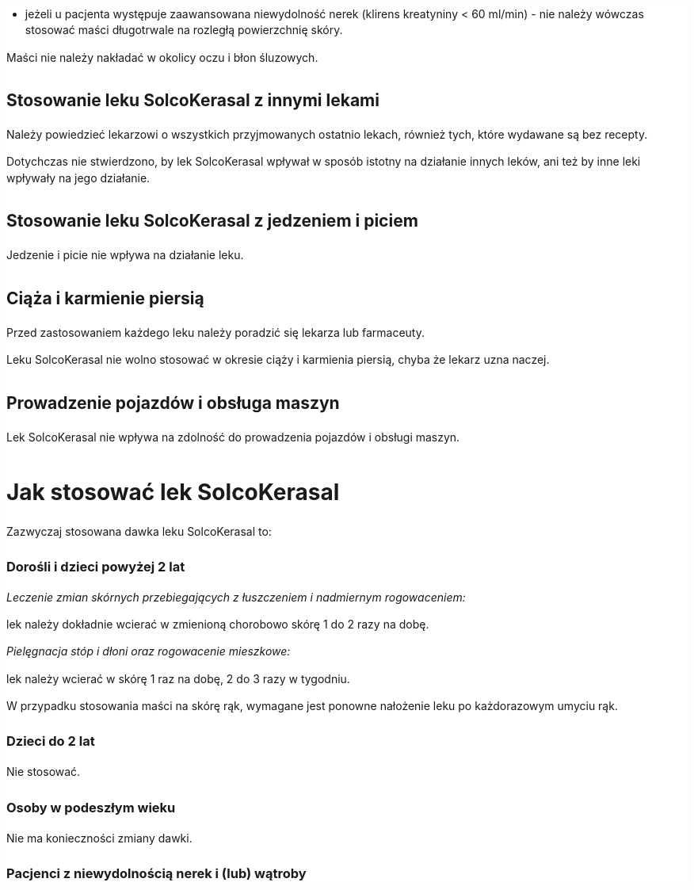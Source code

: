-   jeżeli u pacjenta występuje zaawansowana niewydolność nerek (klirens kreatyniny \< 60 ml/min) - nie należy wówczas stosować maści długotrwale na rozległą powierzchnię skóry.

Maści nie należy nakładać w okolicy oczu i błon śluzowych.

Stosowanie leku SolcoKerasal z innymi lekami
--------------------------------------------

Należy powiedzieć lekarzowi o wszystkich przyjmowanych ostatnio lekach, również tych, które wydawane są bez recepty.

Dotychczas nie stwierdzono, by lek SolcoKerasal wpływał w sposób istotny na działanie innych leków, ani też by inne leki wpływały na jego działanie.

Stosowanie leku SolcoKerasal z jedzeniem i piciem
-------------------------------------------------

Jedzenie i picie nie wpływa na działanie leku.

Ciąża i karmienie piersią
-------------------------

Przed zastosowaniem każdego leku należy poradzić się lekarza lub farmaceuty.

Leku SolcoKerasal nie wolno stosować w okresie ciąży i karmienia piersią, chyba że lekarz uzna naczej.

Prowadzenie pojazdów i obsługa maszyn
-------------------------------------

Lek SolcoKerasal nie wpływa na zdolność do prowadzenia pojazdów i obsługi maszyn.

Jak stosować lek SolcoKerasal
=============================

Zazwyczaj stosowana dawka leku SolcoKerasal to:

### Dorośli i dzieci powyżej 2 lat

*Leczenie zmian skórnych przebiegających z łuszczeniem i nadmiernym rogowaceniem:*

lek należy dokładnie wcierać w zmienioną chorobowo skórę 1 do 2 razy na dobę.

*Pielęgnacja stóp i dłoni oraz rogowacenie mieszkowe:*

lek należy wcierać w skórę 1 raz na dobę, 2 do 3 razy w tygodniu.

W przypadku stosowania maści na skórę rąk, wymagane jest ponowne nałożenie leku po każdorazowym umyciu rąk.

### Dzieci do 2 lat

Nie stosować.

### Osoby w podeszłym wieku

Nie ma konieczności zmiany dawki.

### Pacjenci z niewydolnością nerek i (lub) wątroby
